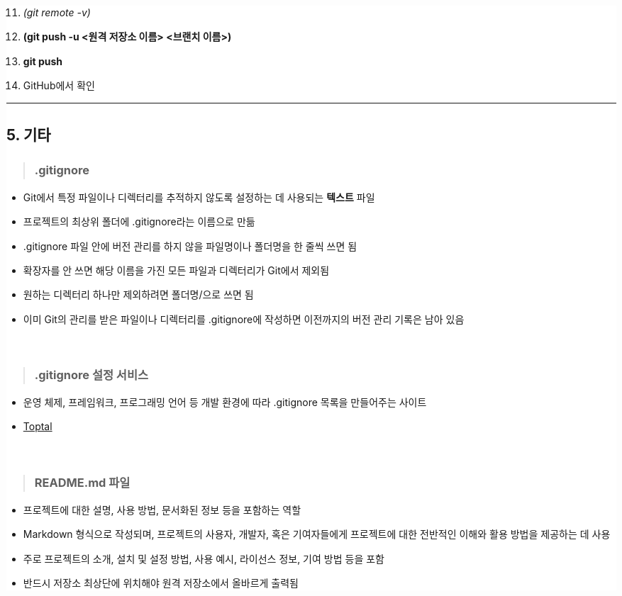 11. *(git remote -v)*

12. **(git push -u <원격 저장소 이름> <브랜치 이름>)**

13. **git push**

14. GitHub에서 확인

---

## 5. 기타

> ### .gitignore

- Git에서 특정 파일이나 디렉터리를 추적하지 않도록 설정하는 데 사용되는 **텍스트** 파일

- 프로젝트의 최상위 폴더에 .gitignore라는 이름으로 만듦

- .gitignore 파일 안에 버전 관리를 하지 않을 파일명이나 폴더명을 한 줄씩 쓰면 됨

- 확장자를 안 쓰면 해당 이름을 가진 모든 파일과 디렉터리가 Git에서 제외됨

- 원하는 디렉터리 하나만 제외하려면 폴더명/으로 쓰면 됨

- 이미 Git의 관리를 받은 파일이나 디렉터리를 .gitignore에 작성하면 이전까지의 버전 관리 기록은 남아 있음

<br/>

> ### .gitignore 설정 서비스

- 운영 체제, 프레임워크, 프로그래밍 언어 등 개발 환경에 따라 .gitignore 목록을 만들어주는 사이트

- [Toptal](https://www.toptal.com/developers/gitignore)

<br/>

> ### README.md 파일

- 프로젝트에 대한 설명, 사용 방법, 문서화된 정보 등을 포함하는 역할

- Markdown 형식으로 작성되며, 프로젝트의 사용자, 개발자, 혹은 기여자들에게 프로젝트에 대한 전반적인 이해와 활용 방법을 제공하는 데 사용

- 주로 프로젝트의 소개, 설치 및 설정 방법, 사용 예시, 라이선스 정보, 기여 방법 등을 포함

- 반드시 저장소 최상단에 위치해야 원격 저장소에서 올바르게 출력됨